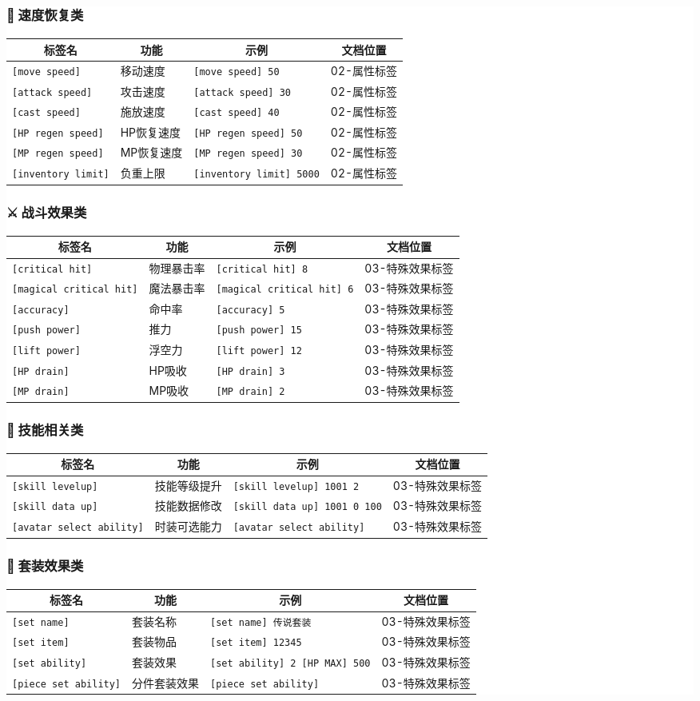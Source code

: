### 🏃 速度恢复类
| 标签名 | 功能 | 示例 | 文档位置 |
|--------|------|------|----------|
| `[move speed]` | 移动速度 | `[move speed] 50` | 02-属性标签 |
| `[attack speed]` | 攻击速度 | `[attack speed] 30` | 02-属性标签 |
| `[cast speed]` | 施放速度 | `[cast speed] 40` | 02-属性标签 |
| `[HP regen speed]` | HP恢复速度 | `[HP regen speed] 50` | 02-属性标签 |
| `[MP regen speed]` | MP恢复速度 | `[MP regen speed] 30` | 02-属性标签 |
| `[inventory limit]` | 负重上限 | `[inventory limit] 5000` | 02-属性标签 |

### ⚔️ 战斗效果类
| 标签名 | 功能 | 示例 | 文档位置 |
|--------|------|------|----------|
| `[critical hit]` | 物理暴击率 | `[critical hit] 8` | 03-特殊效果标签 |
| `[magical critical hit]` | 魔法暴击率 | `[magical critical hit] 6` | 03-特殊效果标签 |
| `[accuracy]` | 命中率 | `[accuracy] 5` | 03-特殊效果标签 |
| `[push power]` | 推力 | `[push power] 15` | 03-特殊效果标签 |
| `[lift power]` | 浮空力 | `[lift power] 12` | 03-特殊效果标签 |
| `[HP drain]` | HP吸收 | `[HP drain] 3` | 03-特殊效果标签 |
| `[MP drain]` | MP吸收 | `[MP drain] 2` | 03-特殊效果标签 |

### 🎯 技能相关类
| 标签名 | 功能 | 示例 | 文档位置 |
|--------|------|------|----------|
| `[skill levelup]` | 技能等级提升 | `[skill levelup] 1001 2` | 03-特殊效果标签 |
| `[skill data up]` | 技能数据修改 | `[skill data up] 1001 0 100` | 03-特殊效果标签 |
| `[avatar select ability]` | 时装可选能力 | `[avatar select ability]` | 03-特殊效果标签 |

### 🎁 套装效果类
| 标签名 | 功能 | 示例 | 文档位置 |
|--------|------|------|----------|
| `[set name]` | 套装名称 | `[set name] 传说套装` | 03-特殊效果标签 |
| `[set item]` | 套装物品 | `[set item] 12345` | 03-特殊效果标签 |
| `[set ability]` | 套装效果 | `[set ability] 2 [HP MAX] 500` | 03-特殊效果标签 |
| `[piece set ability]` | 分件套装效果 | `[piece set ability]` | 03-特殊效果标签 |
